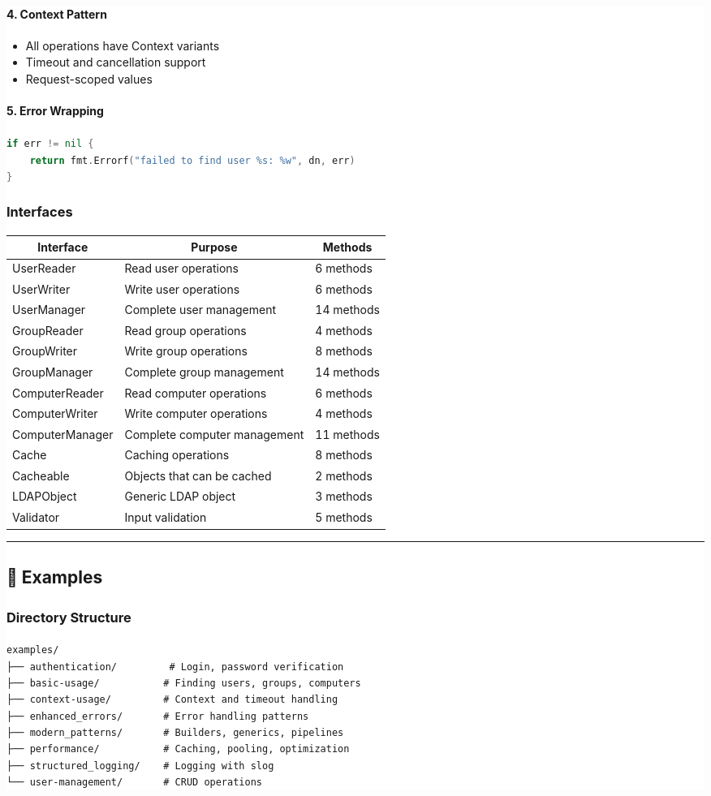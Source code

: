 #### 4. Context Pattern
- All operations have Context variants
- Timeout and cancellation support
- Request-scoped values

#### 5. Error Wrapping
```go
if err != nil {
    return fmt.Errorf("failed to find user %s: %w", dn, err)
}
```

### Interfaces

| Interface | Purpose | Methods |
|-----------|---------|---------|
| UserReader | Read user operations | 6 methods |
| UserWriter | Write user operations | 6 methods |
| UserManager | Complete user management | 14 methods |
| GroupReader | Read group operations | 4 methods |
| GroupWriter | Write group operations | 8 methods |
| GroupManager | Complete group management | 14 methods |
| ComputerReader | Read computer operations | 6 methods |
| ComputerWriter | Write computer operations | 4 methods |
| ComputerManager | Complete computer management | 11 methods |
| Cache | Caching operations | 8 methods |
| Cacheable | Objects that can be cached | 2 methods |
| LDAPObject | Generic LDAP object | 3 methods |
| Validator | Input validation | 5 methods |

---

## 📝 Examples

### Directory Structure
```
examples/
├── authentication/         # Login, password verification
├── basic-usage/           # Finding users, groups, computers
├── context-usage/         # Context and timeout handling
├── enhanced_errors/       # Error handling patterns
├── modern_patterns/       # Builders, generics, pipelines
├── performance/           # Caching, pooling, optimization
├── structured_logging/    # Logging with slog
└── user-management/       # CRUD operations
```
